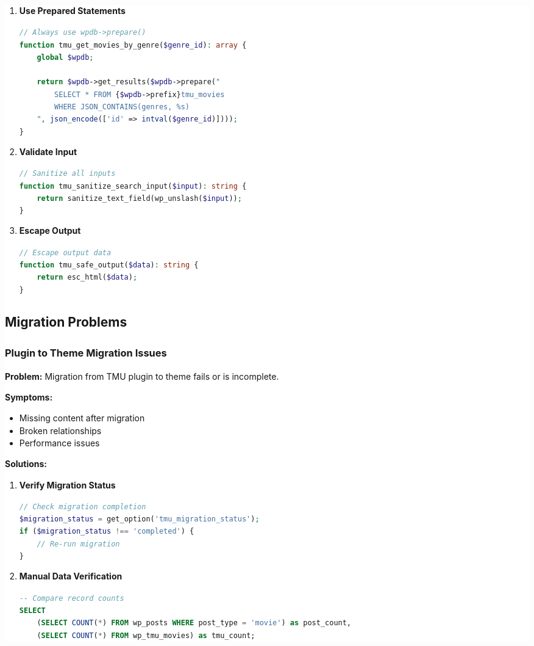 1. **Use Prepared Statements**
   ```php
   // Always use wpdb->prepare()
   function tmu_get_movies_by_genre($genre_id): array {
       global $wpdb;
       
       return $wpdb->get_results($wpdb->prepare("
           SELECT * FROM {$wpdb->prefix}tmu_movies 
           WHERE JSON_CONTAINS(genres, %s)
       ", json_encode(['id' => intval($genre_id)])));
   }
   ```

2. **Validate Input**
   ```php
   // Sanitize all inputs
   function tmu_sanitize_search_input($input): string {
       return sanitize_text_field(wp_unslash($input));
   }
   ```

3. **Escape Output**
   ```php
   // Escape output data
   function tmu_safe_output($data): string {
       return esc_html($data);
   }
   ```

## Migration Problems

### Plugin to Theme Migration Issues

**Problem:** Migration from TMU plugin to theme fails or is incomplete.

**Symptoms:**
- Missing content after migration
- Broken relationships
- Performance issues

**Solutions:**

1. **Verify Migration Status**
   ```php
   // Check migration completion
   $migration_status = get_option('tmu_migration_status');
   if ($migration_status !== 'completed') {
       // Re-run migration
   }
   ```

2. **Manual Data Verification**
   ```sql
   -- Compare record counts
   SELECT 
       (SELECT COUNT(*) FROM wp_posts WHERE post_type = 'movie') as post_count,
       (SELECT COUNT(*) FROM wp_tmu_movies) as tmu_count;
   ```

